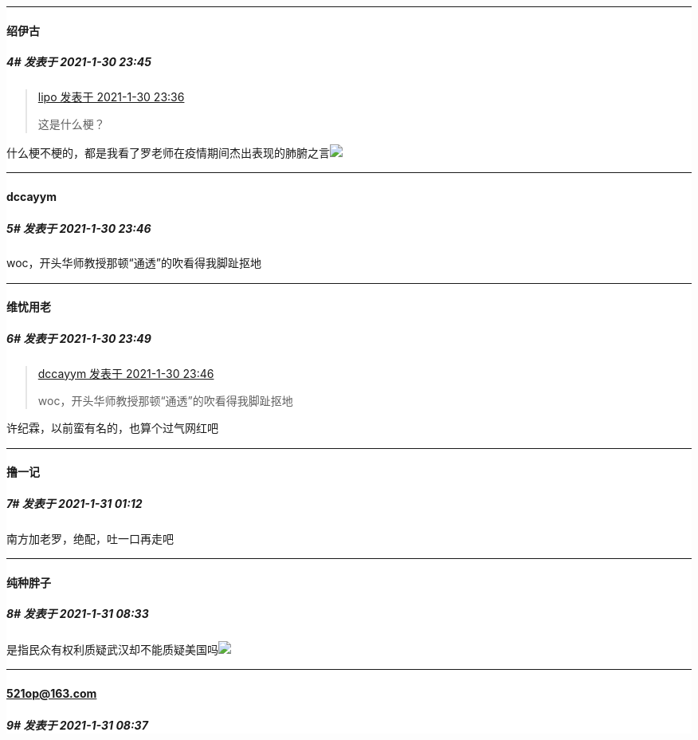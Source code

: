 
-----

####  绍伊古  
##### 4#       发表于 2021-1-30 23:45


<blockquote><a href="httphttps://bbs.saraba1st.com/2b/forum.php?mod=redirect&amp;goto=findpost&amp;pid=50194232&amp;ptid=1985495" target="_blank">lipo 发表于 2021-1-30 23:36</a>

这是什么梗？</blockquote>
什么梗不梗的，都是我看了罗老师在疫情期间杰出表现的肺腑之言<img src="https://static.saraba1st.com/image/smiley/face2017/022.png" referrerpolicy="no-referrer">


-----

####  dccayym  
##### 5#       发表于 2021-1-30 23:46


woc，开头华师教授那顿“通透”的吹看得我脚趾抠地


-----

####  维忧用老  
##### 6#       发表于 2021-1-30 23:49


<blockquote><a href="httphttps://bbs.saraba1st.com/2b/forum.php?mod=redirect&amp;goto=findpost&amp;pid=50194312&amp;ptid=1985495" target="_blank">dccayym 发表于 2021-1-30 23:46</a>

woc，开头华师教授那顿“通透”的吹看得我脚趾抠地</blockquote>
许纪霖，以前蛮有名的，也算个过气网红吧


-----

####  撸一记  
##### 7#       发表于 2021-1-31 01:12


南方加老罗，绝配，吐一口再走吧


-----

####  纯种胖子  
##### 8#       发表于 2021-1-31 08:33


是指民众有权利质疑武汉却不能质疑美国吗<img src="https://static.saraba1st.com/image/smiley/face2017/053.png" referrerpolicy="no-referrer">


-----

####  521op@163.com  
##### 9#       发表于 2021-1-31 08:37
